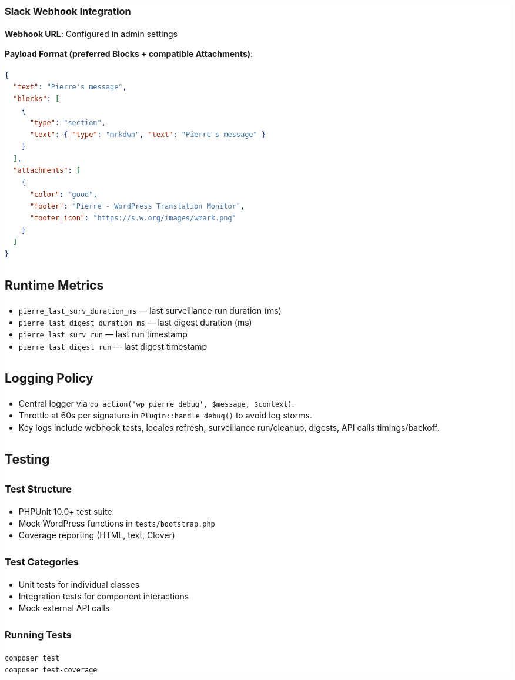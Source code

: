 ### Slack Webhook Integration

**Webhook URL**: Configured in admin settings

**Payload Format (preferred Blocks + compatible Attachments)**:
```json
{
  "text": "Pierre's message",
  "blocks": [
    {
      "type": "section",
      "text": { "type": "mrkdwn", "text": "Pierre's message" }
    }
  ],
  "attachments": [
    {
      "color": "good",
      "footer": "Pierre - WordPress Translation Monitor",
      "footer_icon": "https://s.w.org/images/wmark.png"
    }
  ]
}
```

## Runtime Metrics

- `pierre_last_surv_duration_ms` — last surveillance run duration (ms)
- `pierre_last_digest_duration_ms` — last digest duration (ms)
- `pierre_last_surv_run` — last run timestamp
- `pierre_last_digest_run` — last digest timestamp

## Logging Policy

- Central logger via `do_action('wp_pierre_debug', $message, $context)`.
- Throttle at 60s per signature in `Plugin::handle_debug()` to avoid log storms.
- Key logs include webhook tests, locales refresh, surveillance run/cleanup, digests, API calls timings/backoff.

## Testing

### Test Structure
- PHPUnit 10.0+ test suite
- Mock WordPress functions in `tests/bootstrap.php`
- Coverage reporting (HTML, text, Clover)

### Test Categories
- Unit tests for individual classes
- Integration tests for component interactions
- Mock external API calls

### Running Tests
```bash
composer test
composer test-coverage
```
